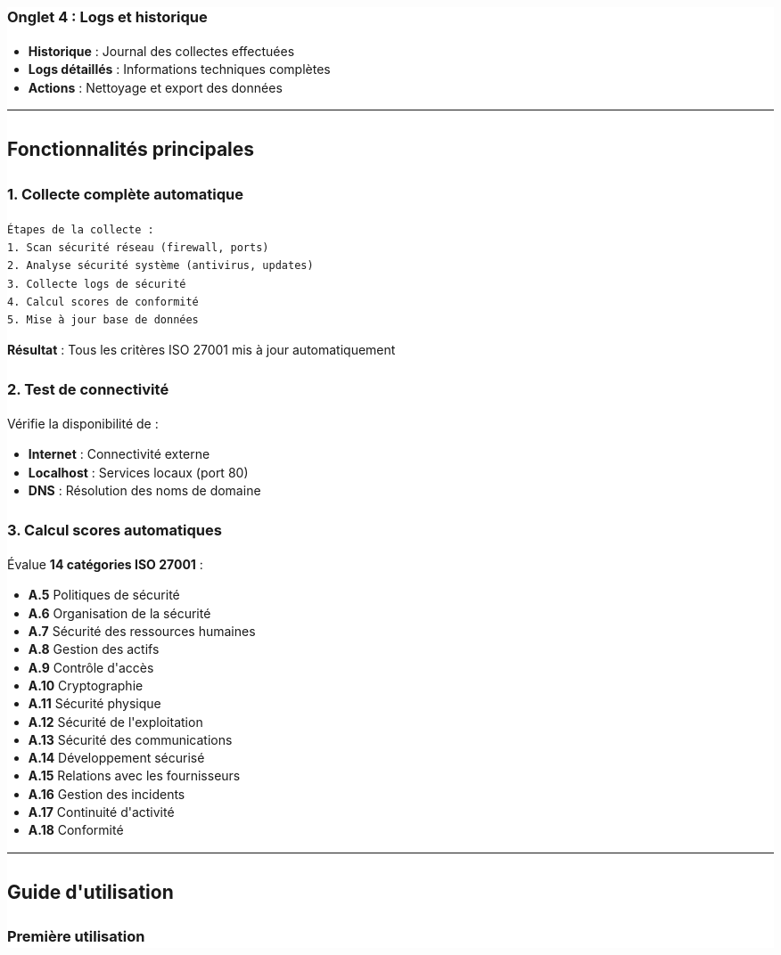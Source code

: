 ###  Onglet 4 : Logs et historique
- **Historique** : Journal des collectes effectuées
- **Logs détaillés** : Informations techniques complètes
- **Actions** : Nettoyage et export des données

---

##  Fonctionnalités principales

### 1.  Collecte complète automatique
```
Étapes de la collecte :
1. Scan sécurité réseau (firewall, ports)
2. Analyse sécurité système (antivirus, updates)
3. Collecte logs de sécurité
4. Calcul scores de conformité
5. Mise à jour base de données
```

**Résultat** : Tous les critères ISO 27001 mis à jour automatiquement

### 2.  Test de connectivité
Vérifie la disponibilité de :
- **Internet** : Connectivité externe
- **Localhost** : Services locaux (port 80)
- **DNS** : Résolution des noms de domaine

### 3.  Calcul scores automatiques
Évalue **14 catégories ISO 27001** :
- **A.5** Politiques de sécurité
- **A.6** Organisation de la sécurité
- **A.7** Sécurité des ressources humaines
- **A.8** Gestion des actifs
- **A.9** Contrôle d'accès 
- **A.10** Cryptographie
- **A.11** Sécurité physique
- **A.12** Sécurité de l'exploitation 
- **A.13** Sécurité des communications 
- **A.14** Développement sécurisé
- **A.15** Relations avec les fournisseurs
- **A.16** Gestion des incidents
- **A.17** Continuité d'activité
- **A.18** Conformité



---

##  Guide d'utilisation

###  Première utilisation
